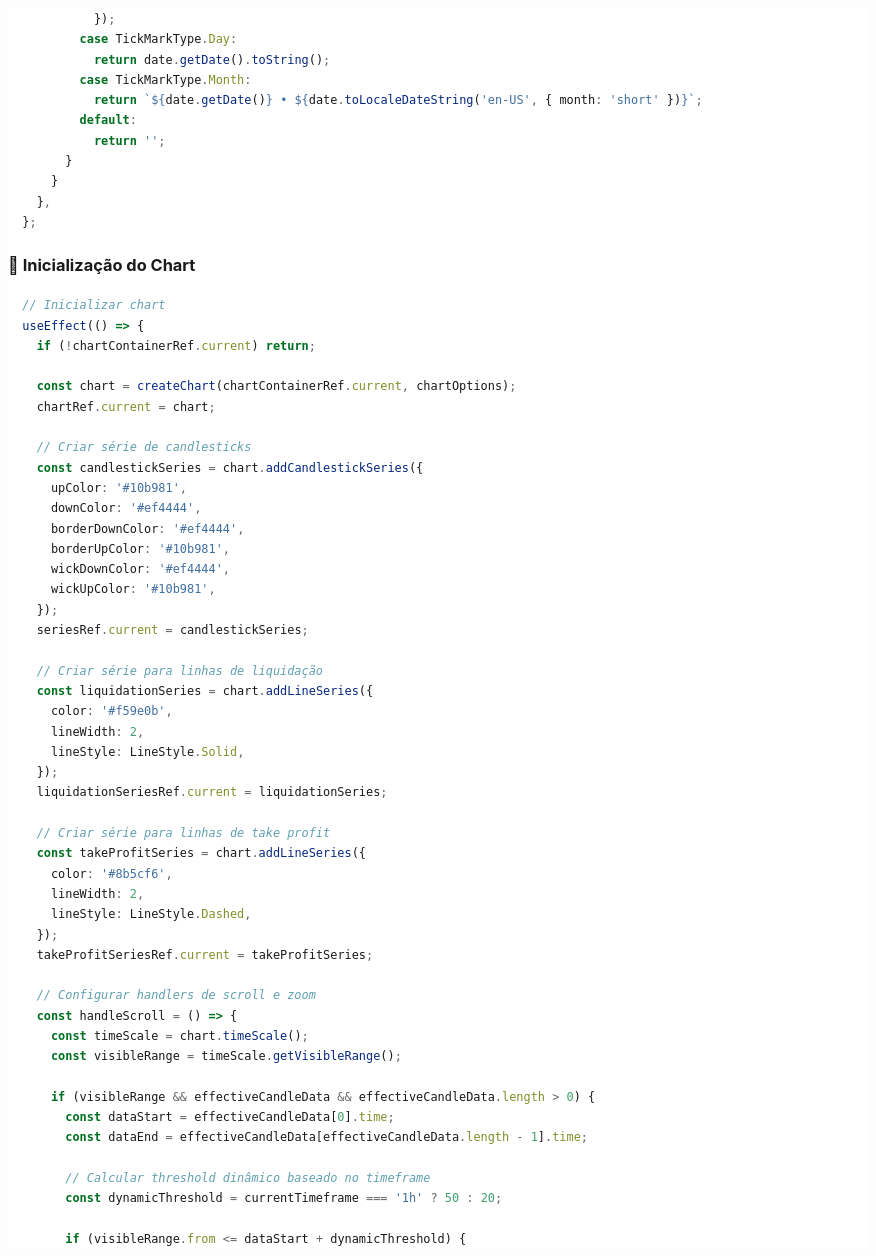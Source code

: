```typescript
            });
          case TickMarkType.Day:
            return date.getDate().toString();
          case TickMarkType.Month:
            return `${date.getDate()} • ${date.toLocaleDateString('en-US', { month: 'short' })}`;
          default:
            return '';
        }
      }
    },
  };
```

### 🔄 **Inicialização do Chart**

```typescript
  // Inicializar chart
  useEffect(() => {
    if (!chartContainerRef.current) return;

    const chart = createChart(chartContainerRef.current, chartOptions);
    chartRef.current = chart;

    // Criar série de candlesticks
    const candlestickSeries = chart.addCandlestickSeries({
      upColor: '#10b981',
      downColor: '#ef4444',
      borderDownColor: '#ef4444',
      borderUpColor: '#10b981',
      wickDownColor: '#ef4444',
      wickUpColor: '#10b981',
    });
    seriesRef.current = candlestickSeries;

    // Criar série para linhas de liquidação
    const liquidationSeries = chart.addLineSeries({
      color: '#f59e0b',
      lineWidth: 2,
      lineStyle: LineStyle.Solid,
    });
    liquidationSeriesRef.current = liquidationSeries;

    // Criar série para linhas de take profit
    const takeProfitSeries = chart.addLineSeries({
      color: '#8b5cf6',
      lineWidth: 2,
      lineStyle: LineStyle.Dashed,
    });
    takeProfitSeriesRef.current = takeProfitSeries;

    // Configurar handlers de scroll e zoom
    const handleScroll = () => {
      const timeScale = chart.timeScale();
      const visibleRange = timeScale.getVisibleRange();
      
      if (visibleRange && effectiveCandleData && effectiveCandleData.length > 0) {
        const dataStart = effectiveCandleData[0].time;
        const dataEnd = effectiveCandleData[effectiveCandleData.length - 1].time;
        
        // Calcular threshold dinâmico baseado no timeframe
        const dynamicThreshold = currentTimeframe === '1h' ? 50 : 20;
        
        if (visibleRange.from <= dataStart + dynamicThreshold) {
```